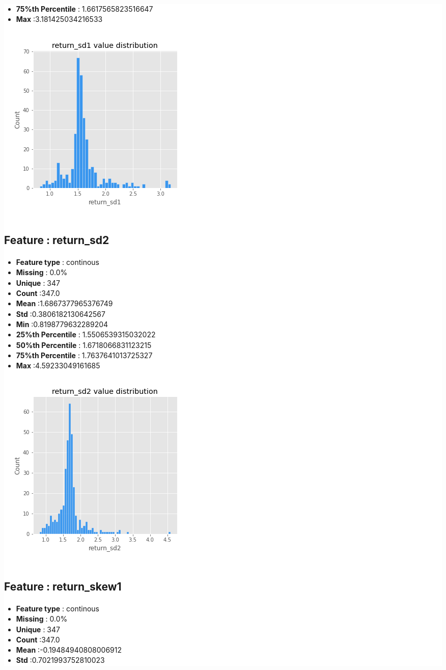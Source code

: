 - **75%th Percentile** : 1.6617565823516647
- **Max** :3.181425034216533

![](return_sd1.png)
## Feature : return_sd2
- **Feature type** : continous
- **Missing** : 0.0%
- **Unique** : 347
- **Count** :347.0
- **Mean** :1.6867377965376749
- **Std** :0.3806182130642567
- **Min** :0.8198779632289204
- **25%th Percentile** : 1.5506539315032022
- **50%th Percentile** : 1.6718066831123215
- **75%th Percentile** : 1.7637641013725327
- **Max** :4.59233049161685

![](return_sd2.png)
## Feature : return_skew1
- **Feature type** : continous
- **Missing** : 0.0%
- **Unique** : 347
- **Count** :347.0
- **Mean** :-0.19484940808006912
- **Std** :0.7021993752810023
